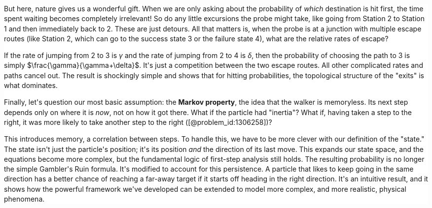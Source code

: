 But here, nature gives us a wonderful gift. When we are only asking about the probability of *which* destination is hit first, the time spent waiting becomes completely irrelevant! So do any little excursions the probe might take, like going from Station 2 to Station 1 and then immediately back to 2. These are just detours. All that matters is, when the probe is at a junction with multiple escape routes (like Station 2, which can go to the success state 3 or the failure state 4), what are the relative rates of escape?

If the rate of jumping from 2 to 3 is $\gamma$ and the rate of jumping from 2 to 4 is $\delta$, then the probability of choosing the path to 3 is simply $\frac{\gamma}{\gamma+\delta}$. It's just a competition between the two escape routes. All other complicated rates and paths cancel out. The result is shockingly simple and shows that for hitting probabilities, the topological structure of the "exits" is what dominates.

Finally, let's question our most basic assumption: the **Markov property**, the idea that the walker is memoryless. Its next step depends only on where it is *now*, not on how it got there. What if the particle had "inertia"? What if, having taken a step to the right, it was more likely to take another step to the right ([@problem_id:1306258])?

This introduces memory, a correlation between steps. To handle this, we have to be more clever with our definition of the "state." The state isn't just the particle's position; it's its position *and* the direction of its last move. This expands our state space, and the equations become more complex, but the fundamental logic of first-step analysis still holds. The resulting probability is no longer the simple Gambler's Ruin formula. It's modified to account for this persistence. A particle that likes to keep going in the same direction has a better chance of reaching a far-away target if it starts off heading in the right direction. It's an intuitive result, and it shows how the powerful framework we've developed can be extended to model more complex, and more realistic, physical phenomena.